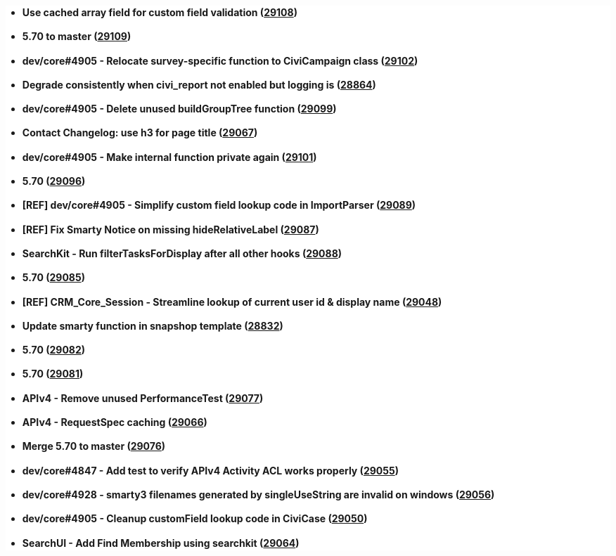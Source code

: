 - **Use cached array field for custom field validation ([29108](https://github.com/civicrm/civicrm-core/pull/29108))**

- **5.70 to master ([29109](https://github.com/civicrm/civicrm-core/pull/29109))**

- **dev/core#4905 - Relocate survey-specific function to CiviCampaign class ([29102](https://github.com/civicrm/civicrm-core/pull/29102))**

- **Degrade consistently when civi_report not enabled but logging is ([28864](https://github.com/civicrm/civicrm-core/pull/28864))**

- **dev/core#4905 - Delete unused buildGroupTree function ([29099](https://github.com/civicrm/civicrm-core/pull/29099))**

- **Contact Changelog: use h3 for page title ([29067](https://github.com/civicrm/civicrm-core/pull/29067))**

- **dev/core#4905 - Make internal function private again ([29101](https://github.com/civicrm/civicrm-core/pull/29101))**

- **5.70 ([29096](https://github.com/civicrm/civicrm-core/pull/29096))**

- **[REF] dev/core#4905 - Simplify custom field lookup code in ImportParser ([29089](https://github.com/civicrm/civicrm-core/pull/29089))**

- **[REF] Fix Smarty Notice on missing hideRelativeLabel ([29087](https://github.com/civicrm/civicrm-core/pull/29087))**

- **SearchKit - Run filterTasksForDisplay after all other hooks ([29088](https://github.com/civicrm/civicrm-core/pull/29088))**

- **5.70 ([29085](https://github.com/civicrm/civicrm-core/pull/29085))**

- **[REF] CRM_Core_Session - Streamline lookup of current user id & display name ([29048](https://github.com/civicrm/civicrm-core/pull/29048))**

- **Update smarty function in snapshop template ([28832](https://github.com/civicrm/civicrm-core/pull/28832))**

- **5.70 ([29082](https://github.com/civicrm/civicrm-core/pull/29082))**

- **5.70 ([29081](https://github.com/civicrm/civicrm-core/pull/29081))**

- **APIv4 - Remove unused PerformanceTest ([29077](https://github.com/civicrm/civicrm-core/pull/29077))**

- **APIv4 - RequestSpec caching ([29066](https://github.com/civicrm/civicrm-core/pull/29066))**

- **Merge 5.70 to master ([29076](https://github.com/civicrm/civicrm-core/pull/29076))**

- **dev/core#4847 - Add test to verify APIv4 Activity ACL works properly ([29055](https://github.com/civicrm/civicrm-core/pull/29055))**

- **dev/core#4928 - smarty3 filenames generated by singleUseString are invalid on windows ([29056](https://github.com/civicrm/civicrm-core/pull/29056))**

- **dev/core#4905 - Cleanup customField lookup code in CiviCase ([29050](https://github.com/civicrm/civicrm-core/pull/29050))**

- **SearchUI - Add Find Membership using searchkit ([29064](https://github.com/civicrm/civicrm-core/pull/29064))**
